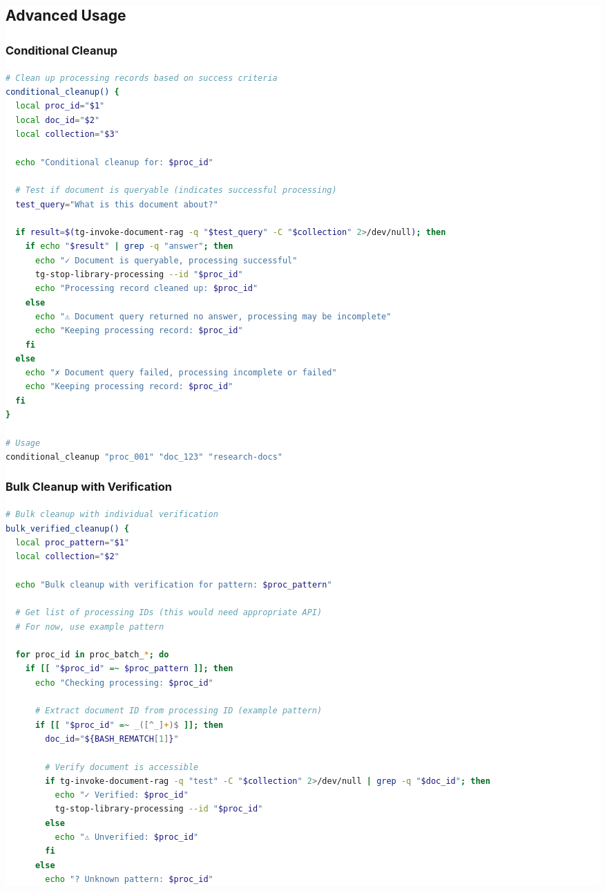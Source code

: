 ## Advanced Usage

### Conditional Cleanup
```bash
# Clean up processing records based on success criteria
conditional_cleanup() {
  local proc_id="$1"
  local doc_id="$2"
  local collection="$3"
  
  echo "Conditional cleanup for: $proc_id"
  
  # Test if document is queryable (indicates successful processing)
  test_query="What is this document about?"
  
  if result=$(tg-invoke-document-rag -q "$test_query" -C "$collection" 2>/dev/null); then
    if echo "$result" | grep -q "answer"; then
      echo "✓ Document is queryable, processing successful"
      tg-stop-library-processing --id "$proc_id"
      echo "Processing record cleaned up: $proc_id"
    else
      echo "⚠ Document query returned no answer, processing may be incomplete"
      echo "Keeping processing record: $proc_id"
    fi
  else
    echo "✗ Document query failed, processing incomplete or failed"
    echo "Keeping processing record: $proc_id"
  fi
}

# Usage
conditional_cleanup "proc_001" "doc_123" "research-docs"
```

### Bulk Cleanup with Verification
```bash
# Bulk cleanup with individual verification
bulk_verified_cleanup() {
  local proc_pattern="$1"
  local collection="$2"
  
  echo "Bulk cleanup with verification for pattern: $proc_pattern"
  
  # Get list of processing IDs (this would need appropriate API)
  # For now, use example pattern
  
  for proc_id in proc_batch_*; do
    if [[ "$proc_id" =~ $proc_pattern ]]; then
      echo "Checking processing: $proc_id"
      
      # Extract document ID from processing ID (example pattern)
      if [[ "$proc_id" =~ _([^_]+)$ ]]; then
        doc_id="${BASH_REMATCH[1]}"
        
        # Verify document is accessible
        if tg-invoke-document-rag -q "test" -C "$collection" 2>/dev/null | grep -q "$doc_id"; then
          echo "✓ Verified: $proc_id"
          tg-stop-library-processing --id "$proc_id"
        else
          echo "⚠ Unverified: $proc_id"
        fi
      else
        echo "? Unknown pattern: $proc_id"
```
